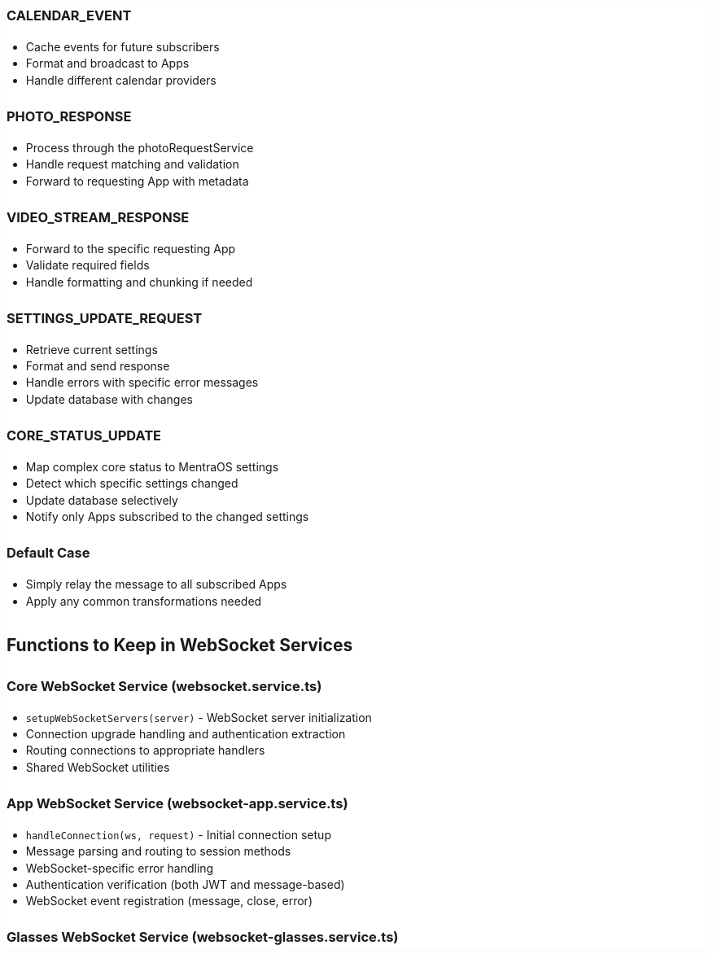 ### CALENDAR_EVENT
- Cache events for future subscribers
- Format and broadcast to Apps
- Handle different calendar providers

### PHOTO_RESPONSE
- Process through the photoRequestService
- Handle request matching and validation
- Forward to requesting App with metadata

### VIDEO_STREAM_RESPONSE
- Forward to the specific requesting App
- Validate required fields
- Handle formatting and chunking if needed

### SETTINGS_UPDATE_REQUEST
- Retrieve current settings
- Format and send response
- Handle errors with specific error messages
- Update database with changes

### CORE_STATUS_UPDATE
- Map complex core status to MentraOS settings
- Detect which specific settings changed
- Update database selectively
- Notify only Apps subscribed to the changed settings

### Default Case
- Simply relay the message to all subscribed Apps
- Apply any common transformations needed

## Functions to Keep in WebSocket Services

### Core WebSocket Service (websocket.service.ts)

- `setupWebSocketServers(server)` - WebSocket server initialization
- Connection upgrade handling and authentication extraction
- Routing connections to appropriate handlers
- Shared WebSocket utilities

### App WebSocket Service (websocket-app.service.ts)

- `handleConnection(ws, request)` - Initial connection setup
- Message parsing and routing to session methods
- WebSocket-specific error handling
- Authentication verification (both JWT and message-based)
- WebSocket event registration (message, close, error)

### Glasses WebSocket Service (websocket-glasses.service.ts)
